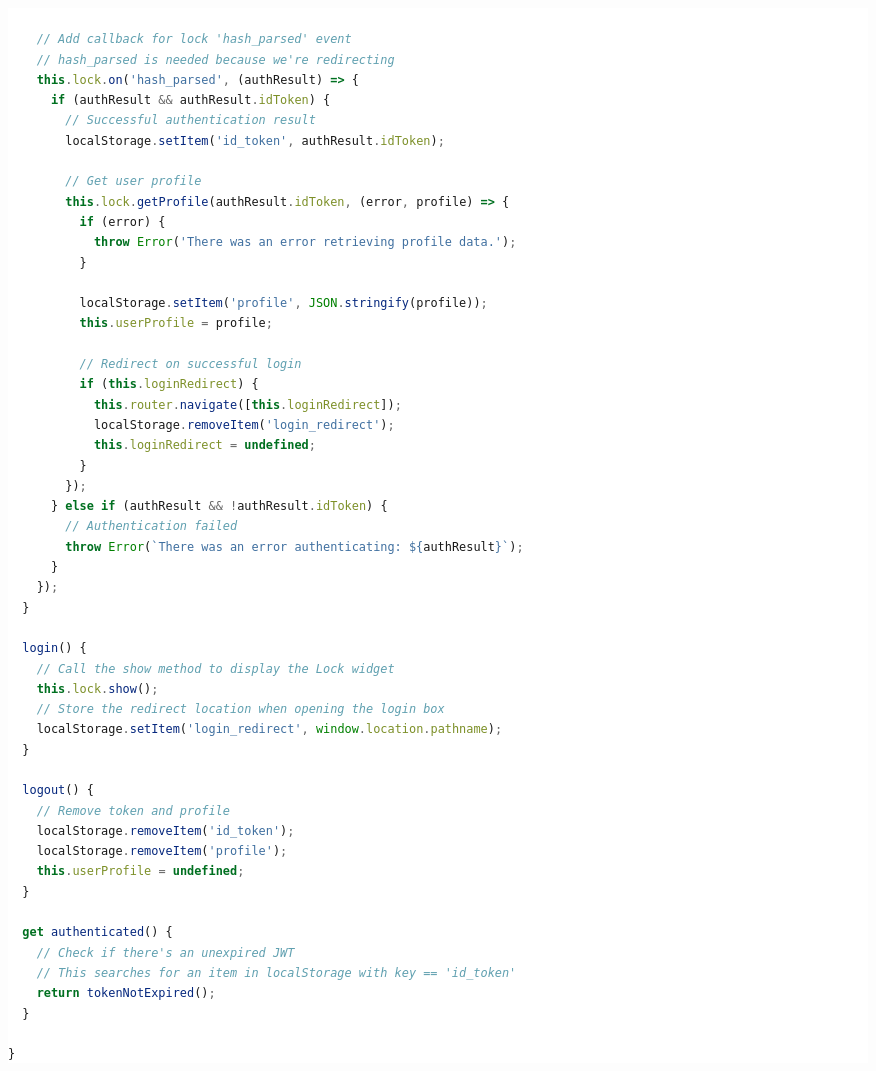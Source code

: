 ```typescript

    // Add callback for lock 'hash_parsed' event
    // hash_parsed is needed because we're redirecting
    this.lock.on('hash_parsed', (authResult) => {
      if (authResult && authResult.idToken) {
        // Successful authentication result
        localStorage.setItem('id_token', authResult.idToken);

        // Get user profile
        this.lock.getProfile(authResult.idToken, (error, profile) => {
          if (error) {
            throw Error('There was an error retrieving profile data.');
          }

          localStorage.setItem('profile', JSON.stringify(profile));
          this.userProfile = profile;

          // Redirect on successful login
          if (this.loginRedirect) {
            this.router.navigate([this.loginRedirect]);
            localStorage.removeItem('login_redirect');
            this.loginRedirect = undefined;
          }
        });
      } else if (authResult && !authResult.idToken) {
        // Authentication failed
        throw Error(`There was an error authenticating: ${authResult}`);
      }
    });
  }

  login() {
    // Call the show method to display the Lock widget
    this.lock.show();
    // Store the redirect location when opening the login box
    localStorage.setItem('login_redirect', window.location.pathname);
  }

  logout() {
    // Remove token and profile
    localStorage.removeItem('id_token');
    localStorage.removeItem('profile');
    this.userProfile = undefined;
  }

  get authenticated() {
    // Check if there's an unexpired JWT
    // This searches for an item in localStorage with key == 'id_token'
    return tokenNotExpired();
  }

}
```
